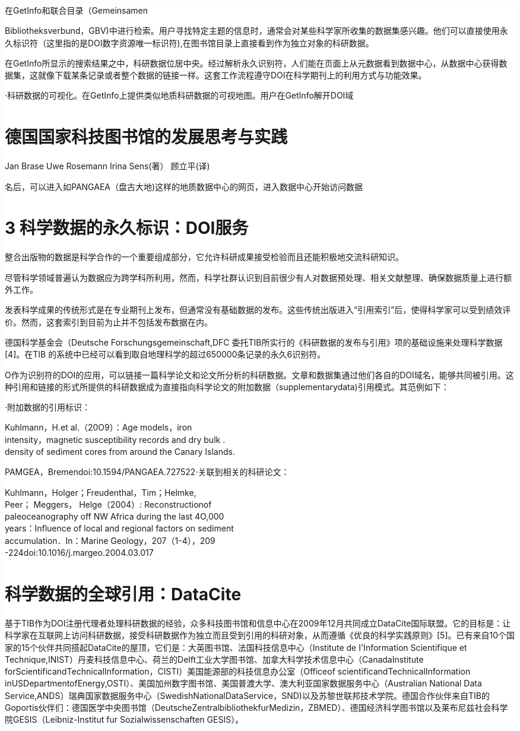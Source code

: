 在GetInfo和联合目录（Gemeinsamen

Bibliotheksverbund，GBV)中进行检索。用户寻找特定主题的信息时，通常会对某些科学家所收集的数据集感兴趣。他们可以直接使用永久标识符（这里指的是DOI数字资源唯一标识符),在图书馆目录上直接看到作为独立对象的科研数据。

在GetInfo所显示的搜索结果之中，科研数据位居中央。经过解析永久识别符，人们能在页面上从元数据看到数据中心，从数据中心获得数据集，这就像下载某条记录或者整个数据的链接一样。这套工作流程遵守DOI在科学期刊上的利用方式与功能效果。

·科研数据的可视化。在GetInfo上提供类似地质科研数据的可视地图。用户在GetInfo解开DOI域

# 德国国家科技图书馆的发展思考与实践

Jan Brase Uwe Rosemann Irina Sens(著） 顾立平(译)

名后，可以进入如PANGAEA（盘古大地)这样的地质数据中心的网页，进入数据中心开始访问数据

# 3 科学数据的永久标识：DOI服务

整合出版物的数据是科学合作的一个重要组成部分，它允许科研成果接受检验而且还能积极地交流科研知识。

尽管科学领域普遍认为数据应为跨学科所利用，然而，科学社群认识到目前很少有人对数据预处理、相关文献整理、确保数据质量上进行额外工作。

发表科学成果的传统形式是在专业期刊上发布，但通常没有基础数据的发布。这些传统出版进入“引用索引”后，使得科学家可以受到绩效评价。然而，这套索引到目前为止并不包括发布数据在内。

德国科学基金会（Deutsche Forschungsgemeinschaft,DFC 委托TIB所实行的《科研数据的发布与引用》项的基础设施来处理科学数据[4]。在TIB 的系统中已经可以看到取自地理科学的超过650000条记录的永久6识别符。

O作为识别符的DOI的应用，可以链接一篇科学论文和论文所分析的科研数据。文章和数据集通过他们各自的DOI域名，能够共同被引用。这种引用和链接的形式所提供的科研数据成为直接指向科学论文的附加数据（supplementarydata)引用模式。其范例如下：

·附加数据的引用标识：

Kuhlmann，H.et al.（20O9）：Age models，iron   
intensity，magnetic susceptibility records and dry bulk .   
density of sediment cores from around the Canary Islands.

PAMGEA，Bremendoi:10.1594/PANGAEA.727522·关联到相关的科研论文：

Kuhlmann，Holger；Freudenthal，Tim；Helmke,  
Peer； Meggers， Helge（2004）: Reconstructionof  
paleoceanography off NW Africa during the last 4O,000  
years：Influence of local and regional factors on sediment  
accumulation．In：Marine Geology，207（1-4），209  
-224doi:10.1016/j.margeo.2004.03.017

# 科学数据的全球引用：DataCite

基于TIB作为DOI注册代理者处理科研数据的经验，众多科技图书馆和信息中心在2009年12月共同成立DataCite国际联盟。它的目标是：让科学家在互联网上访问科研数据，接受科研数据作为独立而且受到引用的科研对象，从而遵循《优良的科学实践原则》[5]。已有来自10个国家的15个伙伴共同搭起DataCite的屋顶，它们是：大英图书馆、法国科技信息中心（Institute de I'Information Scientifique et Technique,INIST）丹麦科技信息中心、荷兰的Delft工业大学图书馆、加拿大科学技术信息中心（CanadaInstitute forScientificandTechnicalInformation，CISTI）美国能源部的科技信息办公室（Officeof scientificandTechnicalInformation inUSDepartmentofEnergy,OSTI）、美国加州数字图书馆、美国普渡大学、澳大利亚国家数据服务中心（Australian National Data Service,ANDS）瑞典国家数据服务中心（SwedishNationalDataService，SND)以及苏黎世联邦技术学院。德国合作伙伴来自TIB的Goportis伙伴们：德国医学中央图书馆（DeutscheZentralbibliothekfurMedizin，ZBMED）、德国经济科学图书馆以及莱布尼兹社会科学院GESIS（Leibniz-Institut fur Sozialwissenschaften GESIS）。
